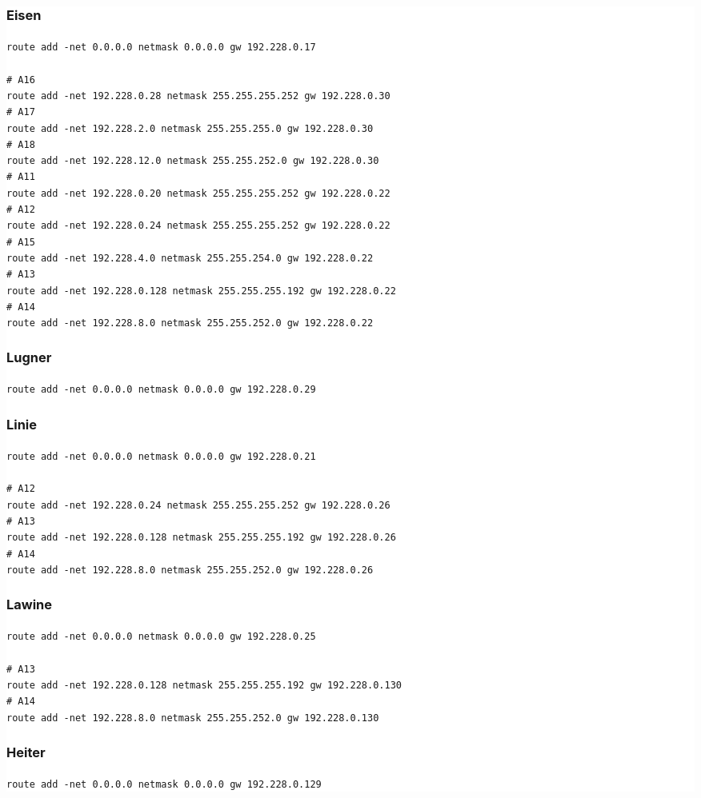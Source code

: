 ### Eisen
```
route add -net 0.0.0.0 netmask 0.0.0.0 gw 192.228.0.17

# A16
route add -net 192.228.0.28 netmask 255.255.255.252 gw 192.228.0.30
# A17
route add -net 192.228.2.0 netmask 255.255.255.0 gw 192.228.0.30
# A18
route add -net 192.228.12.0 netmask 255.255.252.0 gw 192.228.0.30
# A11
route add -net 192.228.0.20 netmask 255.255.255.252 gw 192.228.0.22
# A12
route add -net 192.228.0.24 netmask 255.255.255.252 gw 192.228.0.22
# A15
route add -net 192.228.4.0 netmask 255.255.254.0 gw 192.228.0.22
# A13
route add -net 192.228.0.128 netmask 255.255.255.192 gw 192.228.0.22
# A14
route add -net 192.228.8.0 netmask 255.255.252.0 gw 192.228.0.22
```

### Lugner
```
route add -net 0.0.0.0 netmask 0.0.0.0 gw 192.228.0.29
```

### Linie
```
route add -net 0.0.0.0 netmask 0.0.0.0 gw 192.228.0.21

# A12
route add -net 192.228.0.24 netmask 255.255.255.252 gw 192.228.0.26
# A13
route add -net 192.228.0.128 netmask 255.255.255.192 gw 192.228.0.26
# A14
route add -net 192.228.8.0 netmask 255.255.252.0 gw 192.228.0.26
```

### Lawine
```
route add -net 0.0.0.0 netmask 0.0.0.0 gw 192.228.0.25

# A13
route add -net 192.228.0.128 netmask 255.255.255.192 gw 192.228.0.130
# A14
route add -net 192.228.8.0 netmask 255.255.252.0 gw 192.228.0.130
```

### Heiter
```
route add -net 0.0.0.0 netmask 0.0.0.0 gw 192.228.0.129
```
